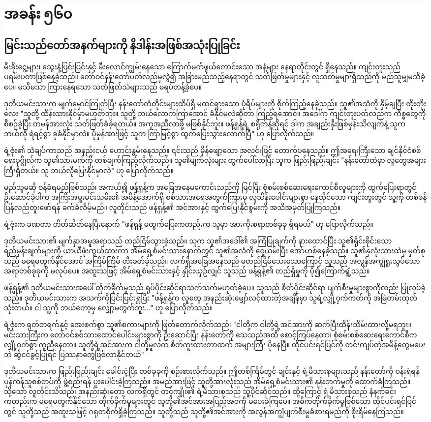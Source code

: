 # အခန်း ၅၆၀

## မြင်းသည်တော်အနက်များကို နိဒါန်းအဖြစ်အသုံးပြုခြင်း

မီးခိုးငွေ့များ၊ သွေးနံ့ပြင်းပြင်းနှင့် မီးလောင်ကျွမ်းနေသော ကြောက်မက်ဖွယ်ကောင်းသော အနံ့များ နေရာတိုင်းတွင် ရှိနေသည်။ ကျင်းတူးသည် ပရမ်းပတာဖြစ်နေခဲ့သည်။ တော်ဝင်နန်းတော်ပတ်လည်မှလွဲ၍ အခြားမည်သည့်နေရာတွင် သတ်ဖြတ်မှုများနှင့် လူသတ်မှုများရှိသည်ကို မည်သူမျှမသိခဲ့ပေ။ မသိမသာ ကြားနေရသော သတ်ဖြတ်သံများသည် မရပ်တန့်ခဲ့ပေ။

ဒုတိယမင်းသားက မျက်မှောင်ကြုတ်ပြီး နန်းတော်တံတိုင်းများထိပ်ရှိ မထင်ရှားသော ပုံရိပ်များကို စိုက်ကြည့်နေခဲ့သည်။ သူ၏အသံကို နှိမ့်ချပြီး တိုးတိုးလေး "သူတို့ ထိန်းထားနိုင်မှာမဟုတ်ဘူး။ သူတို့ ဘယ်လောက်ကြာအောင် ခံနိုင်မလဲဆိုတာ ကြည့်ရအောင်။ အဒေါ်က ကျင်းတူးပတ်လည်က ကိစ္စတွေကို စီစဉ်ခဲ့ပြီး တမန်အားလုံး သတ်ဖြတ်ခံခဲ့ရတယ်။ အကူအညီလာဖို့ မဖြစ်နိုင်ဘူး။ ဖန့်ရှန့်ရဲ့ စရိုက်နဲ့ဆိုရင် ဒါက အချည်းနှီးဖြစ်မှန်းသိလျက်နဲ့ သူက ဘယ်လို ရဲရင့်စွာ ခုခံနိုင်မှာလဲ။ ပုံမှန်အားဖြင့် သူက ကြာမြင့်စွာ ထွက်ပြေးသွားလောက်ပြီ" ဟု ပြောလိုက်သည်။

ရဲ့ဇုံး၏ သံချပ်ကာသည် အနည်းငယ် ဟောင်းနွမ်းနေသည်။ ၎င်းသည် မှိန်ဖျော့သော အလင်းဖြင့် တောက်ပနေသည်။ ဤအရေးကြီးသော ချင်နိုင်ငံစစ်ရေးပုဂ္ဂိုလ်က သူ၏သားမက်ကို တစ်ချက်ကြည့်လိုက်သည်။ သူ၏မျက်လုံးများ ထွက်ပေါ်လာပြီး သူက ဖြည်းဖြည်းချင်း "နန်းတော်ထဲမှာ လူတွေအများကြီးရှိတယ်။ သူ ဘယ်လိုပြေးနိုင်မှာလဲ" ဟု ပြောလိုက်သည်။

မည်သူမဆို ဝန်ခံရမည်ဖြစ်သည်၊ အကယ်၍ ဖန့်ရှန့်က အခြေအနေမကောင်းသည်ကို မြင်ပြီး စုံစမ်းစစ်ဆေးရေးကောင်စီလူများကို ထွက်ပြေးရာတွင် ဦးဆောင်ခဲ့ပါက အကြီးအမှူးမင်းသမီး၏ အမိန့်အောက်ရှိ စစ်သားအရေအတွက်ကြားမှ လူသိန်းပေါင်းများစွာ နေထိုင်သော ကျင်းတူးတွင် သူ့ကို တစ်ဖန်ပြန်လည်တူးဖော်ရန် ခက်ခဲလိမ့်မည်။ လူတိုင်းသည် ဖန့်ရှန့်၏ အင်အားနှင့် ထွက်ပြေးနိုင်စွမ်းကို အသိအမှတ်ပြုကြသည်။

ရဲ့ဇုံးက ခဏတာ တိတ်ဆိတ်နေပြီးနောက် "ဖန့်ရှန့် မထွက်ပြေးကတည်းက သူမှာ အားကိုးစရာတစ်ခုခု ရှိရမယ်" ဟု ပြောလိုက်သည်။

ဒုတိယမင်းသား၏ မျက်နှာအမူအရာသည် တည်ငြိမ်သွားခဲ့သည်။ သူက သူ၏အဒေါ်၏ အကြံပြုချက်ကို နားထောင်ပြီး သူ၏ရိုင်းစိုင်းသော ရည်မှန်းချက်များကို ယာယီဖုံးကွယ်ထားကာ အိမ်ရှေ့စံမင်းသားနောက်တွင် သူ၏အလံကို ဝှေ့ယမ်းပြီး အော်ဟစ်နေခဲ့သည်။ သူ၏နှလုံးသားထဲမှ မှတ်စုသည် မရေမတွက်နိုင်အောင် အကြိမ်ကြိမ် တီးခတ်ခဲ့သည်။ လက်ရှိအခြေအနေသည် မတည်ငြိမ်သေးသောကြောင့် သူသည် အလွန်အကျွံရူးသွပ်သောအရာတစ်ခုခုကို မလုပ်ပေ။ အထူးသဖြင့် အိမ်ရှေ့စံမင်းသားနှင့် နှိုင်းယှဉ်လျှင် သူသည် ဖန့်ရှန့်၏ တည်ရှိမှုကို ပို၍ကြောက်ရွံ့သည်။

ဖန့်ရှန့်၏ ဒုတိယမင်းသားအပေါ် တိုက်ခိုက်မှုသည် ရုပ်ပိုင်းဆိုင်ရာသက်သက်မဟုတ်ခဲ့ပေ။ သူသည် စိတ်ပိုင်းဆိုင်ရာ ပျက်စီးမှုများစွာကိုလည်း ပြုလုပ်ခဲ့သည်။ ဒုတိယမင်းသားက အသက်ကိုပြင်းပြင်းရှူပြီး "ဖန့်ရှန့်က လူတွေ အနည်းဆုံးမျှော်လင့်ထားတဲ့အချိန်မှာ သူရဲ့လျှို့ဝှက်ကတ်ကို အမြဲတမ်းထုတ်သုံးတယ်။ ငါ သူ့ကို ဘယ်တော့မှ လျှော့မတွက်ဘူး..." ဟု ပြောလိုက်သည်။

ရဲ့ဇုံးက ရုတ်တရက်နှင့် အေးစက်စွာ သူ၏စကားများကို ဖြတ်တောက်လိုက်သည်၊ "ငါတို့က ငါတို့ရဲ့အင်အားကို ဆက်ပြီးထိန်းသိမ်းထားလို့မရဘူး။ မင်းသားကြီးက တော်ဝင်စစ်သားထောင်ပေါင်းများစွာကို ဦးဆောင်ပြီး နန်းတော်ကို သေသည်အထိ စောင့်ကြပ်နေတာ၊ စုံစမ်းစစ်ဆေးရေးကောင်စီက လျှို့ဝှက်စွာ ကူညီနေတာ။ သူတို့ရဲ့အင်အားက ငါတို့မူလက စိတ်ကူးထားတာထက် အများကြီး ပိုနေပြီ။ ထိုင်ပင်းရင်ပြင်ကို တင်းကျပ်တဲ့အမိန့်တွေမပေးဘဲ ဆွဲငင်ခွင့်ပြုရင် ပြဿနာတွေဖြစ်လာနိုင်တယ်"

ဒုတိယမင်းသားက ဖြည်းဖြည်းချင်း ခေါင်းငုံ့ပြီး တစ်ခုခုကို စဉ်းစားလိုက်သည်။ ဤတစ်ကြိမ်တွင် ချင်းနှင့် ရဲ့မိသားစုများသည် နန်းတော်ကို ဝန်းရံရန် ပုန်ကန်သူစစ်တပ်ကို ဖွဲ့စည်းရန် ပူးပေါင်းခဲ့ကြသည်။ အမည်အားဖြင့် သူတို့အားလုံးသည် အိမ်ရှေ့စံမင်းသား၏ နန်းတက်မှုကို ထောက်ခံကြသည်။ သို့သော် လူတိုင်းသိသည်၊ အနည်းဆုံးတော့ လက်ရှိတွင် တင့်ကျိုး၏ ရဲ့မိသားစုသည် သူ့ပိုင်ဆိုင်သည်။ ထို့ကြောင့် ရဲ့မိသားစုသည် နံနက်ခင်းကတည်းက မရေမတွက်နိုင်သော တိုက်ခိုက်မှုများတွင် သူတို့၏အင်အားအပြည့်အဝကို မပေးခဲ့ကြပေ။ အဓိကတိုက်ခိုက်မှုဖြစ်သော ထိုင်ပင်းရင်ပြင်တွင် သူတို့သည် အထူးသဖြင့် ဂရုတစိုက်ရှိခဲ့ကြသည်။ သူတို့သည် သူတို့၏အင်အားကို အလွန်အကျွံပျက်စီးမှုခံစားရမည်ကို စိုးရိမ်နေကြသည်။
